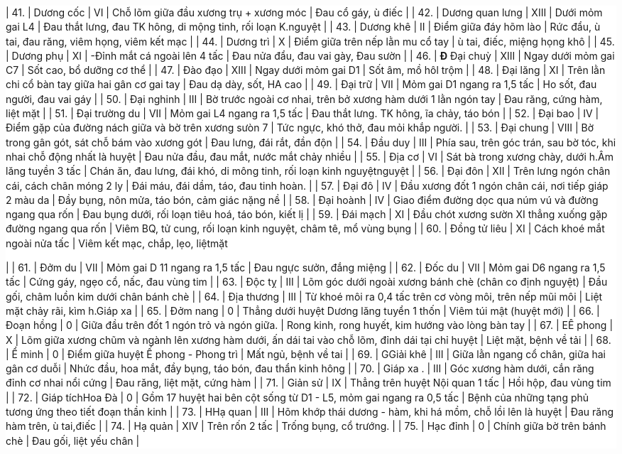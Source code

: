 | 41. | Dương cốc | VI | Chỗ lõm giữa đầu xương trụ + xương móc | Đau cổ gáy, ù điếc |
| 42. | Dương quan lưng | XIII | Dưới mỏm gai L4 | Đau thắt lưng, đau TK hông, di mộng tinh, rối loạn K.nguyệt |
| 43. | Dương khê | II | Điểm giữa đáy hõm lào | Rức đẩu, ù tai, đau răng, viêm họng, viêm kết mạc |
| 44. | Dương trì | X | Điểm giữa trên nếp lằn mu cổ tay | ù tai, điếc, miệng họng khô |
| 45. | Dương phụ | XI | -Đỉnh mắt cá ngoài lên 4 tấc | Đau nửa đẩu, đau vai gày, Đau sườn |
| 46. | **Đ** Đại chuỳ | XIII | Ngay dưới mỏm gai C7 | Sốt cao, bổ dưỡng cơ thể |
| 47. | Đào đạo | XIII | Ngay dưới mỏm gai D1 | Sốt âm, mồ hôl trộm |
| 48. | Đại lăng | XI | Trên lằn chi cổ bàn tay giữa hai gân cơ gai tay | Đau dạ dày, sốt, HA cao |
| 49. | Đại trữ | VII | Mỏm gai D1 ngang ra 1,5 tấc | Ho sốt, đau người, đau vai gáy |
| 50. | Đại nghinh | III | Bờ trước ngoài cơ nhai, trên bở xương hàm dưới 1 lằn ngón tay | Đau răng, cứng hàm, liệt mặt |
| 51. | Đại trường du | VII | Mỏm gai L4 ngang ra 1,5 tấc | Đau thắt lưng. TK hông, ĩa chảy, táo bón |
| 52. | Đại bao | IV | Điểm gặp của đường nách giữa và bờ trên xương sưòn 7 | Tức ngực, khó thở, đau mỏi khắp người. |
| 53. | Đại chung | VIII | Bờ trong gân gót, sát chỗ bám vào xương gót | Đau lưng, đái rắt, đần độn |
| 54. | Đầu duy | III | Phía sau, trên góc trán, sau bờ tóc, khi nhai chỗ động nhất là huyệt | Đau nửa đầu, đau mắt, nước mắt chảy nhiều |
| 55. | Địa cơ | VI | Sát bà trong xương chày, dưới h.Âm lăng tuyền 3 tấc | Chán ăn, đau lưng, đái khó, di mông tinh, rối loạn kinh nguyệtnguyệt |
| 56. | Đại đôn | XII | Trên lưng ngón chân cái, cách chân móng 2 ly | Đái máu, đái dầm, táo, đau tinh hoàn. |
| 57. | Đại đô | IV | Đầu xương đốt 1 ngón chân cái, nơi tiếp giáp 2 màu da | Đầy bụng, nôn mửa, táo bón, cảm giác nặng nề |
| 58. | Đại hoành | IV | Giao điểm đường dọc qua núm vú và đường ngang qua rốn | Đau bụng dưới, rối loạn tiêu hoá, táo bón, kiết lị |
| 59. | Đái mạch | XI | Đầu chót xương sườn XI thẳng xuống gặp đường ngang qua rốn | Viêm BQ, tử cung, rối loạn kinh nguyệt, châm tê, mổ vùng bụng |
| 60. | Đồng tử liêu | XI | Cách khoé mắt ngoài nửa tấc | Viêm kết mạc, chắp, lẹo, liệtmặt




 |
| 61. | Đởm du | VII | Mỏm gai D 11 ngang ra 1,5 tấc | Đau ngực sưởn, đắng miệng |
| 62. | Đốc du | VII | Mỏm gai D6 ngang ra 1,5 tấc | Cứng gáy, ngẹo cổ, nấc, đau vùng tim |
| 63. | Độc tỵ | III | Lõm góc dưới ngoài xương bánh chè (chân co định nguyệt) | Đầu gối, châm luồn kim dưới chân bánh chè |
| 64. | Địa thương | III | Từ khoé môi ra 0,4 tấc trên cơ vòng môi, trên nếp mũi môi | Liệt mặt chảy rãi, kìm h.Giáp xa |
| 65. | Đởm nang | 0 | Thẳng dưới huyệt Dương lăng tuyển 1 thốn | Viêm túi mật (huyệt mới) |
| 66. | Đoạn hồng | 0 | Giữa đầu trên đốt 1 ngón trỏ và ngón giữa. | Rong kinh, rong huyết, kim hướng vào lòng bàn tay |
| 67. | EÊ phong | X | Lõm giữa xương chũm và ngành lên xương hàm dưới, ấn dái tai vào chỗ lõm, đỉnh dái tại chỉ huyệt | Liệt mặt, bệnh về tải |
| 68. | Ể minh | 0 | Điểm giữa huyệt Ế phong - Phong trì | Mất ngủ, bệnh về tai |
| 69. | GGiải khê | III | Giữa lằn ngang cổ chân, giữa hai gân cơ duỗi | Nhức đầu, hoa mắt, đầy bụng, táo bón, đau thẩn kinh hông |
| 70. | Giáp xa . | III | Góc xương hàm dưới, cắn răng đỉnh cơ nhai nổi cứng | Đau răng, liệt mặt, cứng hàm |
| 71. | Giản sử | IX | Thẳng trên huyệt Nội quan 1 tấc | Hồi hộp, đau vùng tim |
| 72. | Giáp tíchHoa Đà | 0 | Gồm 17 huyệt hai bên cột sống từ D1 - L5, mỏm gai ngang ra 0,5 tấc | Bệnh của những tạng phủ tương ứng theo tiết đoạn thần kinh |
| 73. | HHạ quan | III | Hõm khớp thái dương - hàm, khi há mồm, chỗ lồi lên là huyệt | Đau răng hàm trên, ù tai,điếc |
| 74. | Hạ quản | XIV | Trên rốn 2 tấc | Trống bụng, cổ trướng. |
| 75. | Hạc đỉnh | 0 | Chính giữa bờ trên bánh chè | Đau gối, liệt yếu chân |